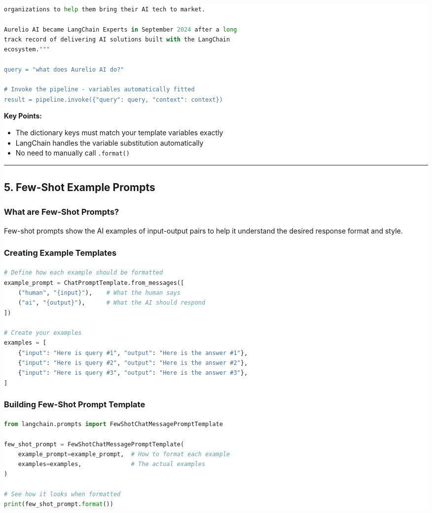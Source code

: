 ```python
organizations to help them bring their AI tech to market.

Aurelio AI became LangChain Experts in September 2024 after a long
track record of delivering AI solutions built with the LangChain
ecosystem."""

query = "what does Aurelio AI do?"

# Invoke the pipeline - variables automatically fitted
result = pipeline.invoke({"query": query, "context": context})
```

**Key Points:**

- The dictionary keys must match your template variables exactly
- LangChain handles the variable substitution automatically
- No need to manually call `.format()`

---

## 5. Few-Shot Example Prompts

### What are Few-Shot Prompts?

Few-shot prompts show the AI examples of input-output pairs to help it understand the desired response format and style.

### Creating Example Templates

```python
# Define how each example should be formatted
example_prompt = ChatPromptTemplate.from_messages([
    ("human", "{input}"),    # What the human says
    ("ai", "{output}"),      # What the AI should respond
])

# Create your examples
examples = [
    {"input": "Here is query #1", "output": "Here is the answer #1"},
    {"input": "Here is query #2", "output": "Here is the answer #2"},
    {"input": "Here is query #3", "output": "Here is the answer #3"},
]
```

### Building Few-Shot Prompt Template

```python
from langchain.prompts import FewShotChatMessagePromptTemplate

few_shot_prompt = FewShotChatMessagePromptTemplate(
    example_prompt=example_prompt,  # How to format each example
    examples=examples,              # The actual examples
)

# See how it looks when formatted
print(few_shot_prompt.format())
```
